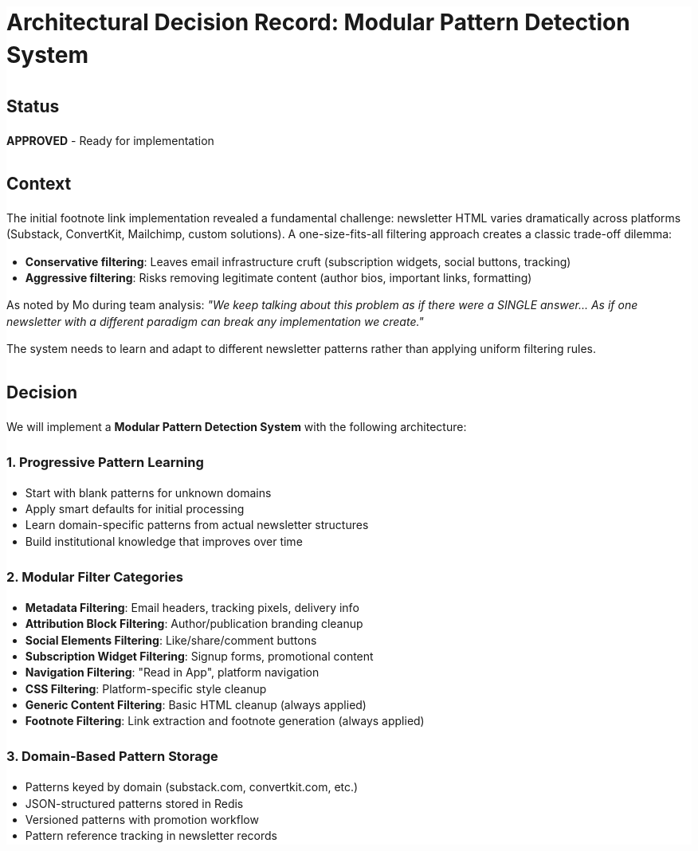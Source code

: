 # Architectural Decision Record: Modular Pattern Detection System

## Status

**APPROVED** - Ready for implementation

## Context

The initial footnote link implementation revealed a fundamental challenge: newsletter HTML varies dramatically across platforms (Substack, ConvertKit, Mailchimp, custom solutions). A one-size-fits-all filtering approach creates a classic trade-off dilemma:

- **Conservative filtering**: Leaves email infrastructure cruft (subscription widgets, social buttons, tracking)
- **Aggressive filtering**: Risks removing legitimate content (author bios, important links, formatting)

As noted by Mo during team analysis: *"We keep talking about this problem as if there were a SINGLE answer... As if one newsletter with a different paradigm can break any implementation we create."*

The system needs to learn and adapt to different newsletter patterns rather than applying uniform filtering rules.

## Decision

We will implement a **Modular Pattern Detection System** with the following architecture:

### 1. Progressive Pattern Learning

- Start with blank patterns for unknown domains
- Apply smart defaults for initial processing
- Learn domain-specific patterns from actual newsletter structures
- Build institutional knowledge that improves over time

### 2. Modular Filter Categories

- **Metadata Filtering**: Email headers, tracking pixels, delivery info
- **Attribution Block Filtering**: Author/publication branding cleanup
- **Social Elements Filtering**: Like/share/comment buttons
- **Subscription Widget Filtering**: Signup forms, promotional content
- **Navigation Filtering**: "Read in App", platform navigation
- **CSS Filtering**: Platform-specific style cleanup
- **Generic Content Filtering**: Basic HTML cleanup (always applied)
- **Footnote Filtering**: Link extraction and footnote generation (always applied)

### 3. Domain-Based Pattern Storage

- Patterns keyed by domain (substack.com, convertkit.com, etc.)
- JSON-structured patterns stored in Redis
- Versioned patterns with promotion workflow
- Pattern reference tracking in newsletter records
